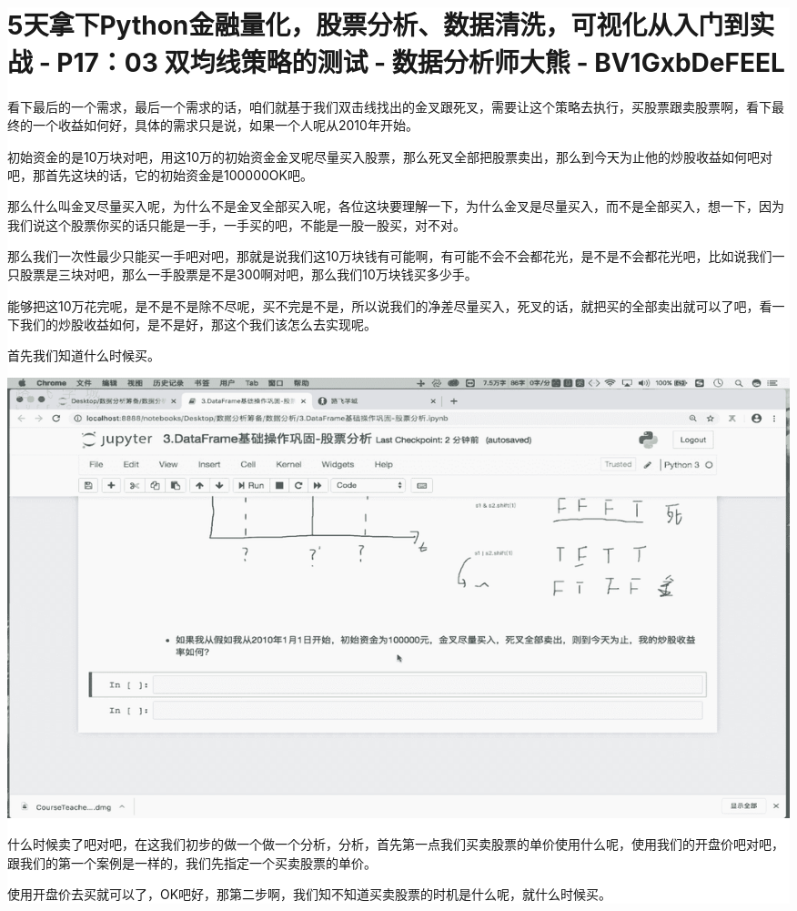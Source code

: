 # 5天拿下Python金融量化，股票分析、数据清洗，可视化从入门到实战 - P17：03 双均线策略的测试 - 数据分析师大熊 - BV1GxbDeFEEL

看下最后的一个需求，最后一个需求的话，咱们就基于我们双击线找出的金叉跟死叉，需要让这个策略去执行，买股票跟卖股票啊，看下最终的一个收益如何好，具体的需求只是说，如果一个人呢从2010年开始。

初始资金的是10万块对吧，用这10万的初始资金金叉呢尽量买入股票，那么死叉全部把股票卖出，那么到今天为止他的炒股收益如何吧对吧，那首先这块的话，它的初始资金是100000OK吧。

那么什么叫金叉尽量买入呢，为什么不是金叉全部买入呢，各位这块要理解一下，为什么金叉是尽量买入，而不是全部买入，想一下，因为我们说这个股票你买的话只能是一手，一手买的吧，不能是一股一股买，对不对。

那么我们一次性最少只能买一手吧对吧，那就是说我们这10万块钱有可能啊，有可能不会不会都花光，是不是不会都花光吧，比如说我们一只股票是三块对吧，那么一手股票是不是300啊对吧，那么我们10万块钱买多少手。

能够把这10万花完呢，是不是不是除不尽呢，买不完是不是，所以说我们的净差尽量买入，死叉的话，就把买的全部卖出就可以了吧，看一下我们的炒股收益如何，是不是好，那这个我们该怎么去实现呢。

首先我们知道什么时候买。

![](img/a83e0a4c39baf0d5d0f733b1fcc52989_1.png)

什么时候卖了吧对吧，在这我们初步的做一个做一个分析，分析，首先第一点我们买卖股票的单价使用什么呢，使用我们的开盘价吧对吧，跟我们的第一个案例是一样的，我们先指定一个买卖股票的单价。

使用开盘价去买就可以了，OK吧好，那第二步啊，我们知不知道买卖股票的时机是什么呢，就什么时候买。
